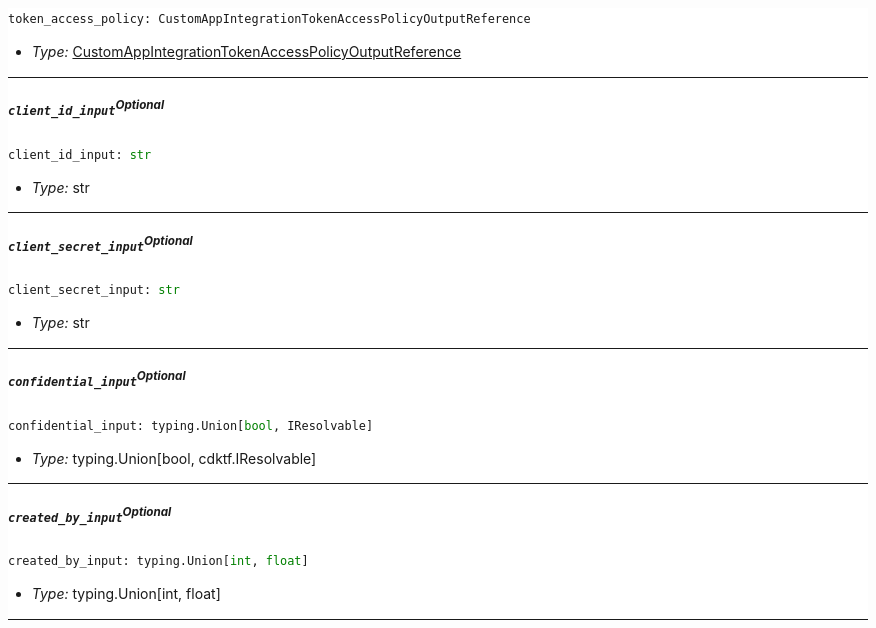 ```python
token_access_policy: CustomAppIntegrationTokenAccessPolicyOutputReference
```

- *Type:* <a href="#@cdktf/provider-databricks.customAppIntegration.CustomAppIntegrationTokenAccessPolicyOutputReference">CustomAppIntegrationTokenAccessPolicyOutputReference</a>

---

##### `client_id_input`<sup>Optional</sup> <a name="client_id_input" id="@cdktf/provider-databricks.customAppIntegration.CustomAppIntegration.property.clientIdInput"></a>

```python
client_id_input: str
```

- *Type:* str

---

##### `client_secret_input`<sup>Optional</sup> <a name="client_secret_input" id="@cdktf/provider-databricks.customAppIntegration.CustomAppIntegration.property.clientSecretInput"></a>

```python
client_secret_input: str
```

- *Type:* str

---

##### `confidential_input`<sup>Optional</sup> <a name="confidential_input" id="@cdktf/provider-databricks.customAppIntegration.CustomAppIntegration.property.confidentialInput"></a>

```python
confidential_input: typing.Union[bool, IResolvable]
```

- *Type:* typing.Union[bool, cdktf.IResolvable]

---

##### `created_by_input`<sup>Optional</sup> <a name="created_by_input" id="@cdktf/provider-databricks.customAppIntegration.CustomAppIntegration.property.createdByInput"></a>

```python
created_by_input: typing.Union[int, float]
```

- *Type:* typing.Union[int, float]

---
